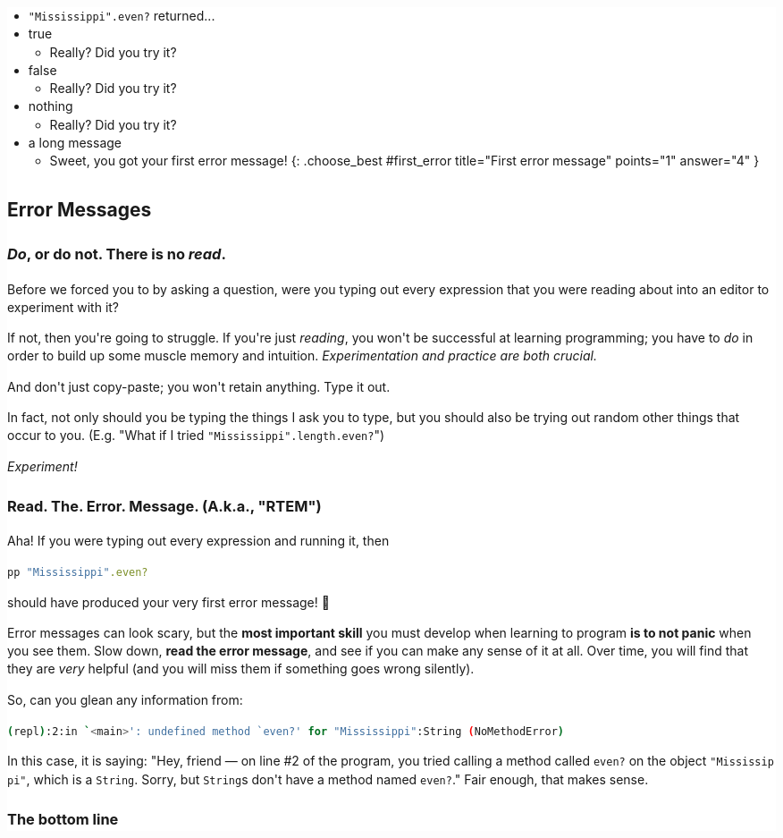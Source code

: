 - `"Mississippi".even?` returned...
- true
    - Really? Did you try it?
- false
    - Really? Did you try it?
- nothing
    - Really? Did you try it?
- a long message
    - Sweet, you got your first error message!
{: .choose_best #first_error title="First error message" points="1" answer="4" }

## Error Messages

### _Do_, or do not. There is no  _read_. 

Before we forced you to by asking a question, were you typing out every expression that you were reading about into an editor to experiment with it?

If not, then you're going to struggle. If you're just _reading_, you won't be successful at learning programming; you have to _do_ in order to build up some muscle memory and intuition. _Experimentation and practice are both crucial._ 

And don't just copy-paste; you won't retain anything. Type it out.

In fact, not only should you be typing the things I ask you to type, but you should also be trying out random other things that occur to you. (E.g. "What if I tried `"Mississippi".length.even?`")

_Experiment!_

### Read. The. Error. Message. (A.k.a., "RTEM") 

Aha! If you were typing out every expression and running it, then

```ruby
pp "Mississippi".even?
```

should have produced your very first error message! 🎉

Error messages can look scary, but the **most important skill** you must develop when learning to program **is to not panic** when you see them. Slow down, **read the error message**, and see if you can make any sense of it at all. Over time, you will find that they are _very_ helpful (and you will miss them if something goes wrong silently).

So, can you glean any information from:

```bash
(repl):2:in `<main>': undefined method `even?' for "Mississippi":String (NoMethodError)
```

In this case, it is saying: "Hey, friend — on line #2 of the program, you tried calling a method called `even?` on the object `"Mississippi"`, which is a `String`. Sorry, but `String`s don't have a method named `even?`." Fair enough, that makes sense.

### The bottom line 
